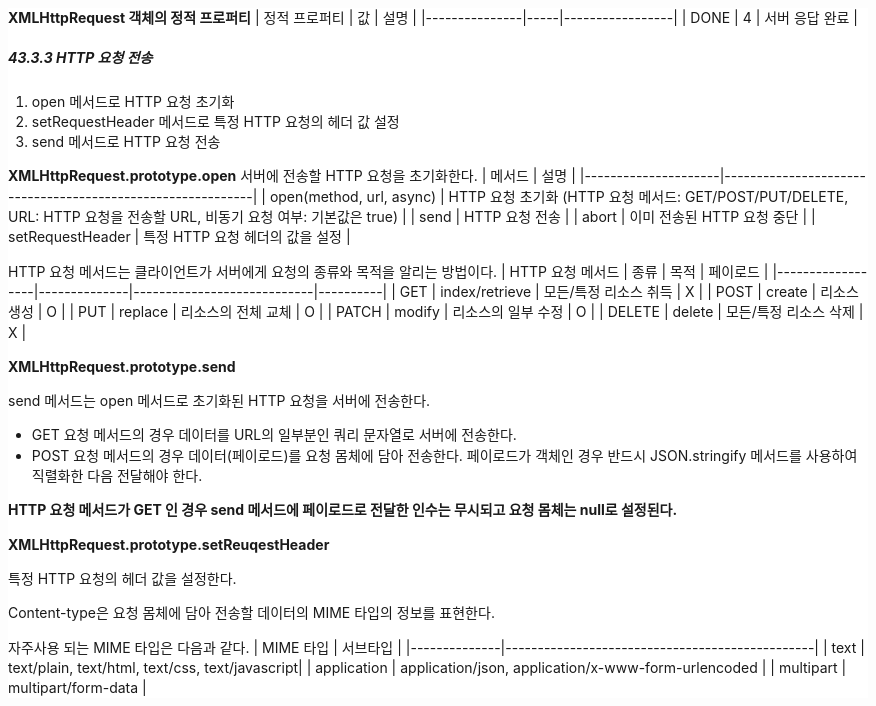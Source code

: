 **XMLHttpRequest 객체의 정적 프로퍼티**
| 정적 프로퍼티 | 값 | 설명              |
|---------------|-----|-----------------|
| DONE          | 4   | 서버 응답 완료   |

##### 43.3.3 HTTP 요청 전송
1. open 메서드로 HTTP 요청 초기화
2. setRequestHeader 메서드로 특정 HTTP 요청의 헤더 값 설정
3. send 메서드로 HTTP 요청 전송

**XMLHttpRequest.prototype.open**
서버에 전송할 HTTP 요청을 초기화한다.
| 메서드              | 설명                                                       |
|---------------------|------------------------------------------------------------|
| open(method, url, async) | HTTP 요청 초기화 (HTTP 요청 메서드: GET/POST/PUT/DELETE, URL: HTTP 요청을 전송할 URL, 비동기 요청 여부: 기본값은 true) |
| send                | HTTP 요청 전송                                             |
| abort               | 이미 전송된 HTTP 요청 중단                                 |
| setRequestHeader    | 특정 HTTP 요청 헤더의 값을 설정                             |

HTTP 요청 메서드는 클라이언트가 서버에게 요청의 종류와 목적을 알리는 방법이다.
| HTTP 요청 메서드 | 종류         | 목적                       | 페이로드 |
|------------------|--------------|----------------------------|----------|
| GET              | index/retrieve | 모든/특정 리소스 취득      | X        |
| POST             | create       | 리소스 생성                | O        |
| PUT              | replace      | 리소스의 전체 교체         | O        |
| PATCH            | modify       | 리소스의 일부 수정         | O        |
| DELETE           | delete       | 모든/특정 리소스 삭제      | X        |

**XMLHttpRequest.prototype.send**

send 메서드는 open 메서드로 초기화된 HTTP 요청을 서버에 전송한다.

- GET 요청 메서드의 경우 데이터를 URL의 일부분인 쿼리 문자열로 서버에 전송한다.
- POST 요청 메서드의 경우 데이터(페이로드)를 요청 몸체에 담아 전송한다.
페이로드가 객체인 경우 반드시 JSON.stringify 메서드를 사용하여 직렬화한 다음 전달해야 한다.

**HTTP 요청 메서드가 GET 인 경우 send 메서드에 페이로드로 전달한 인수는 무시되고 요청 몸체는 null로 설정된다.**

**XMLHttpRequest.prototype.setReuqestHeader**

특정 HTTP 요청의 헤더 값을 설정한다.

Content-type은 요청 몸체에 담아 전송할 데이터의 MIME 타입의 정보를 표현한다.

자주사용 되는 MIME 타입은 다음과 같다.
| MIME 타입    | 서브타입                                       |
|--------------|------------------------------------------------|
| text         | text/plain, text/html, text/css, text/javascript|
| application  | application/json, application/x-www-form-urlencoded |
| multipart    | multipart/form-data                            |
